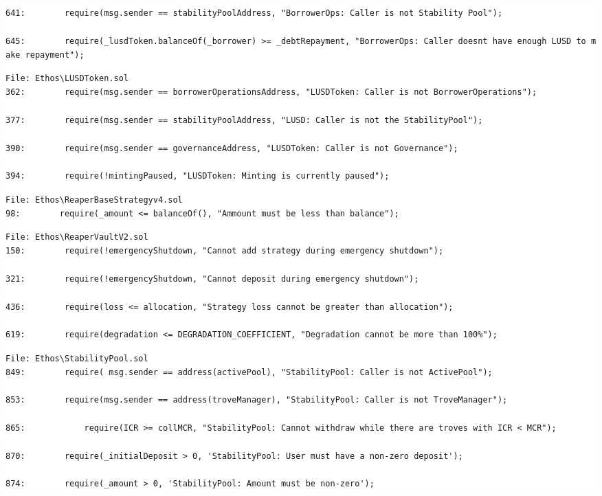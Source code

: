 ```solidity
641:        require(msg.sender == stabilityPoolAddress, "BorrowerOps: Caller is not Stability Pool");

645:        require(_lusdToken.balanceOf(_borrower) >= _debtRepayment, "BorrowerOps: Caller doesnt have enough LUSD to make repayment");

```

```solidity
File: Ethos\LUSDToken.sol
362:        require(msg.sender == borrowerOperationsAddress, "LUSDToken: Caller is not BorrowerOperations");

377:        require(msg.sender == stabilityPoolAddress, "LUSD: Caller is not the StabilityPool");

390:        require(msg.sender == governanceAddress, "LUSDToken: Caller is not Governance");

394:        require(!mintingPaused, "LUSDToken: Minting is currently paused");

```

```solidity
File: Ethos\ReaperBaseStrategyv4.sol
98:        require(_amount <= balanceOf(), "Ammount must be less than balance");

```

```solidity
File: Ethos\ReaperVaultV2.sol
150:        require(!emergencyShutdown, "Cannot add strategy during emergency shutdown");

321:        require(!emergencyShutdown, "Cannot deposit during emergency shutdown");

436:        require(loss <= allocation, "Strategy loss cannot be greater than allocation");

619:        require(degradation <= DEGRADATION_COEFFICIENT, "Degradation cannot be more than 100%");

```

```solidity
File: Ethos\StabilityPool.sol
849:        require( msg.sender == address(activePool), "StabilityPool: Caller is not ActivePool");

853:        require(msg.sender == address(troveManager), "StabilityPool: Caller is not TroveManager");

865:            require(ICR >= collMCR, "StabilityPool: Cannot withdraw while there are troves with ICR < MCR");

870:        require(_initialDeposit > 0, 'StabilityPool: User must have a non-zero deposit');

874:        require(_amount > 0, 'StabilityPool: Amount must be non-zero');

```
